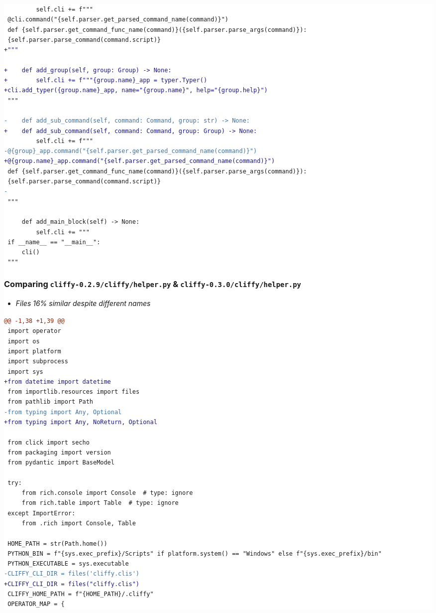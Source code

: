 ```diff
         self.cli += f"""
 @cli.command("{self.parser.get_parsed_command_name(command)}")
 def {self.parser.get_command_func_name(command)}({self.parser.parse_args(command)}):
 {self.parser.parse_command(command.script)}
+"""
 
+    def add_group(self, group: Group) -> None:
+        self.cli += f"""{group.name}_app = typer.Typer()
+cli.add_typer({group.name}_app, name="{group.name}", help="{group.help}")
 """
 
-    def add_sub_command(self, command: Command, group: str) -> None:
+    def add_sub_command(self, command: Command, group: Group) -> None:
         self.cli += f"""
-@{group}_app.command("{self.parser.get_parsed_command_name(command)}")
+@{group.name}_app.command("{self.parser.get_parsed_command_name(command)}")
 def {self.parser.get_command_func_name(command)}({self.parser.parse_args(command)}):
 {self.parser.parse_command(command.script)}
-
 """
 
     def add_main_block(self) -> None:
         self.cli += """
 if __name__ == "__main__":
     cli()
 """
```

### Comparing `cliffy-0.2.9/cliffy/helper.py` & `cliffy-0.3.0/cliffy/helper.py`

 * *Files 16% similar despite different names*

```diff
@@ -1,38 +1,39 @@
 import operator
 import os
 import platform
 import subprocess
 import sys
+from datetime import datetime
 from importlib.resources import files
 from pathlib import Path
-from typing import Any, Optional
+from typing import Any, NoReturn, Optional
 
 from click import secho
 from packaging import version
 from pydantic import BaseModel
 
 try:
     from rich.console import Console  # type: ignore
     from rich.table import Table  # type: ignore
 except ImportError:
     from .rich import Console, Table
 
 HOME_PATH = str(Path.home())
 PYTHON_BIN = f"{sys.exec_prefix}/Scripts" if platform.system() == "Windows" else f"{sys.exec_prefix}/bin"
 PYTHON_EXECUTABLE = sys.executable
-CLIFFY_CLI_DIR = files('cliffy.clis')
+CLIFFY_CLI_DIR = files("cliffy.clis")
 CLIFFY_HOME_PATH = f"{HOME_PATH}/.cliffy"
 OPERATOR_MAP = {
```